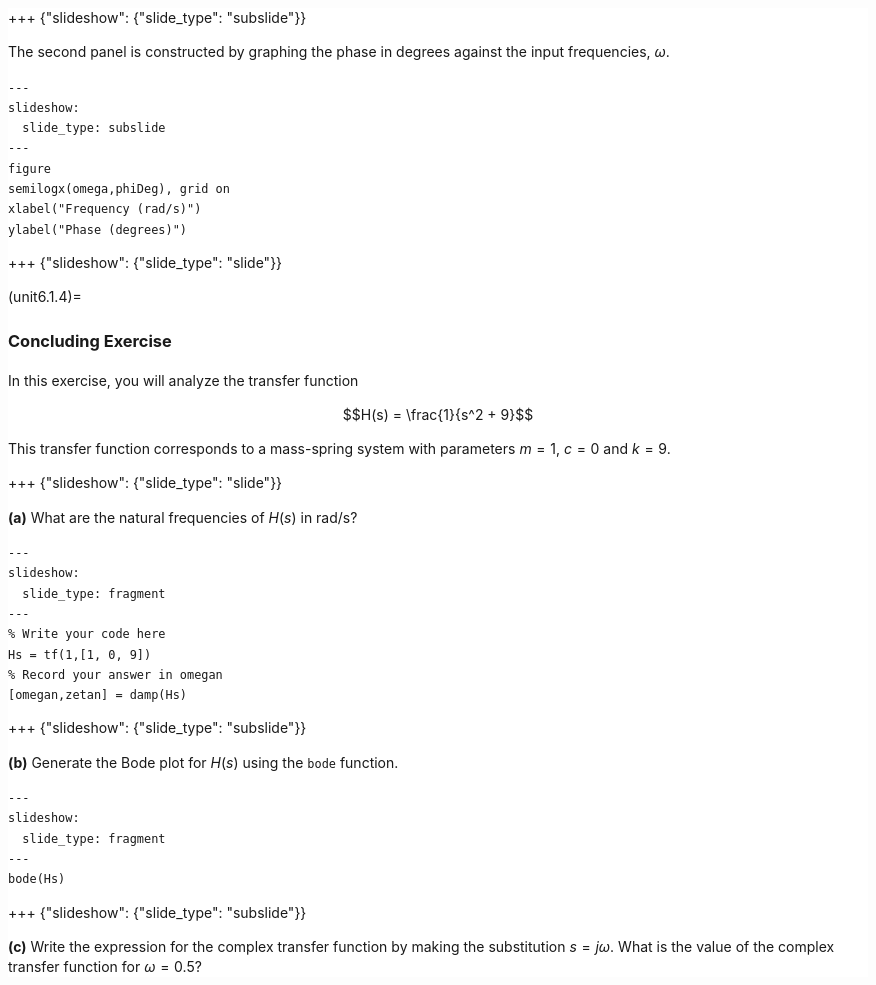 +++ {"slideshow": {"slide_type": "subslide"}}

The second panel is constructed by graphing the phase in degrees against the input frequencies, $\omega$.

```{code-cell}
---
slideshow:
  slide_type: subslide
---
figure
semilogx(omega,phiDeg), grid on
xlabel("Frequency (rad/s)")
ylabel("Phase (degrees)")
```

+++ {"slideshow": {"slide_type": "slide"}}

(unit6.1.4)=
### Concluding Exercise

In this exercise, you will analyze the transfer function

$$H(s) = \frac{1}{s^2 + 9}$$
        
This transfer function corresponds to a mass-spring system with parameters $m=1$, $c=0$ and $k=9$.

+++ {"slideshow": {"slide_type": "slide"}}

**(a)** What are the natural frequencies of $H(s)$ in rad/s?

```{code-cell}
---
slideshow:
  slide_type: fragment
---
% Write your code here
Hs = tf(1,[1, 0, 9])
% Record your answer in omegan
[omegan,zetan] = damp(Hs)
```

+++ {"slideshow": {"slide_type": "subslide"}}

**(b)** Generate the Bode plot for $H(s)$ using the `bode` function.

```{code-cell}
---
slideshow:
  slide_type: fragment
---
bode(Hs)
```

+++ {"slideshow": {"slide_type": "subslide"}}

**(c)** Write the expression for the complex transfer function by making the substitution $s=j\omega$. What is the value of the complex transfer function for $\omega = 0.5$?
